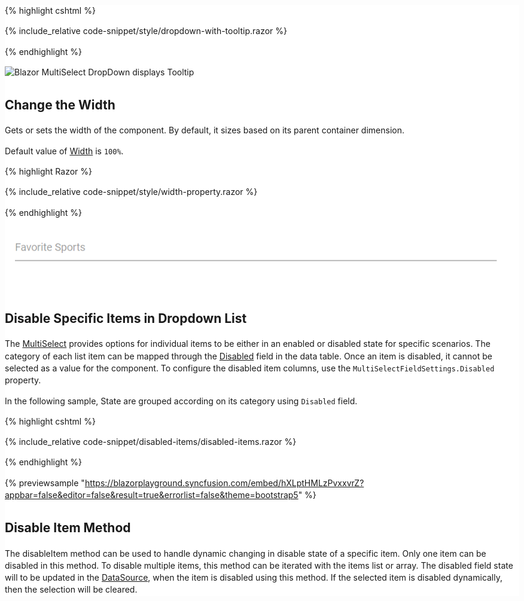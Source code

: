 {% highlight cshtml %}

{% include_relative code-snippet/style/dropdown-with-tooltip.razor %}

{% endhighlight %}

![Blazor MultiSelect DropDown displays Tooltip](./images/blazor-multiselect-dropdown-tooltip.png)

## Change the Width

Gets or sets the width of the component. By default, it sizes based on its parent container dimension.

Default value of [Width](https://help.syncfusion.com/cr/blazor/Syncfusion.Blazor.DropDowns.SfMultiSelect-2.html#Syncfusion_Blazor_DropDowns_SfMultiSelect_2_Width) is `100%`.
 
{% highlight Razor %}

{% include_relative code-snippet/style/width-property.razor %}

{% endhighlight %} 

![Blazor MultiSelect DropDown with Width property](./images/style/blazor_multiselect_width-property.png)

## Disable Specific Items in Dropdown List

The [MultiSelect](https://help.syncfusion.com/cr/blazor/Syncfusion.Blazor.DropDowns.SfMultiSelect-2.html) provides options for individual items to be either in an enabled or disabled state for specific scenarios. The category of each list item can be mapped through the [Disabled](https://help.syncfusion.com/cr/blazor/Syncfusion.Blazor.DropDowns.MultiSelectFieldSettings.html#Syncfusion_Blazor_DropDowns_MultiSelectFieldSettings_Disabled) field in the data table. Once an item is disabled, it cannot be selected as a value for the component. To configure the disabled item columns, use the `MultiSelectFieldSettings.Disabled` property.

In the following sample, State are grouped according on its category using `Disabled` field.

{% highlight cshtml %}

{% include_relative code-snippet/disabled-items/disabled-items.razor %}

{% endhighlight %}

{% previewsample "https://blazorplayground.syncfusion.com/embed/hXLptHMLzPvxxvrZ?appbar=false&editor=false&result=true&errorlist=false&theme=bootstrap5" %}

## Disable Item Method

The disableItem method can be used to handle dynamic changing in disable state of a specific item. Only one item can be disabled in this method. To disable multiple items, this method can be iterated with the items list or array. The disabled field state will to be updated in the [DataSource](https://help.syncfusion.com/cr/blazor/Syncfusion.Blazor.DropDowns.SfDropDownBase-1.html#Syncfusion_Blazor_DropDowns_SfDropDownBase_1_DataSource), when the item is disabled using this method. If the selected item is disabled dynamically, then the selection will be cleared.
